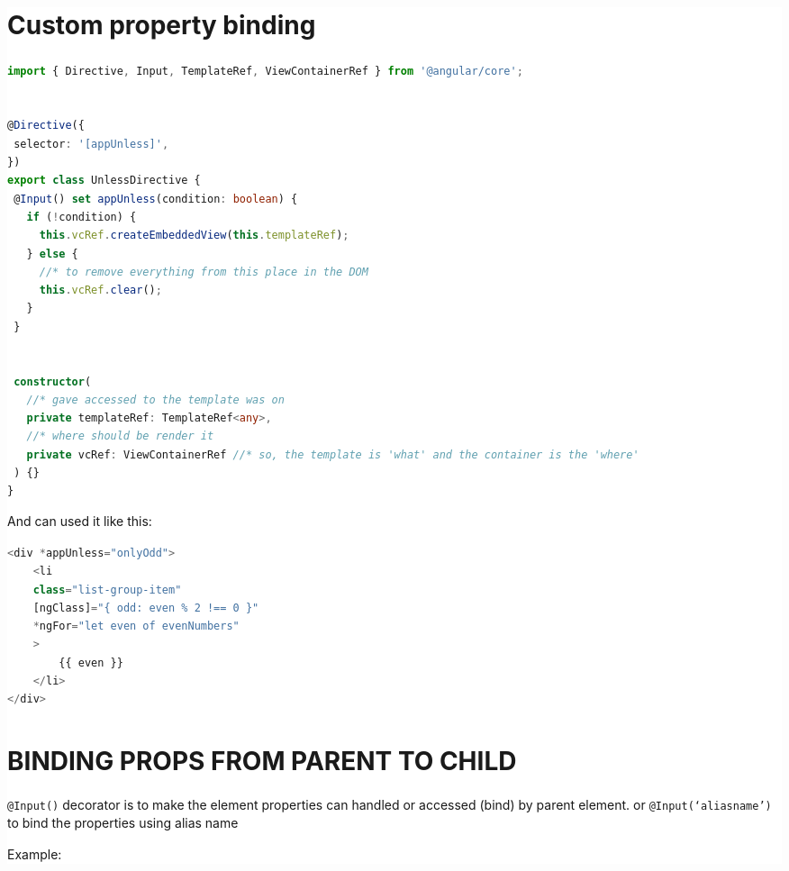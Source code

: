

# Custom property binding


```ts
import { Directive, Input, TemplateRef, ViewContainerRef } from '@angular/core';


@Directive({
 selector: '[appUnless]',
})
export class UnlessDirective {
 @Input() set appUnless(condition: boolean) {
   if (!condition) {
     this.vcRef.createEmbeddedView(this.templateRef);
   } else {
     //* to remove everything from this place in the DOM
     this.vcRef.clear();
   }
 }


 constructor(
   //* gave accessed to the template was on
   private templateRef: TemplateRef<any>,
   //* where should be render it
   private vcRef: ViewContainerRef //* so, the template is 'what' and the container is the 'where'
 ) {}
}
```

And can used it like this:

```ts
<div *appUnless="onlyOdd">
    <li
    class="list-group-item"
    [ngClass]="{ odd: even % 2 !== 0 }"
    *ngFor="let even of evenNumbers"
    >
        {{ even }}
    </li>
</div>
```

# BINDING PROPS FROM PARENT TO CHILD


`@Input()` decorator is to make the element properties can handled or accessed (bind) by parent element. or `@Input(‘aliasname’)` to bind the properties using alias name

Example:
